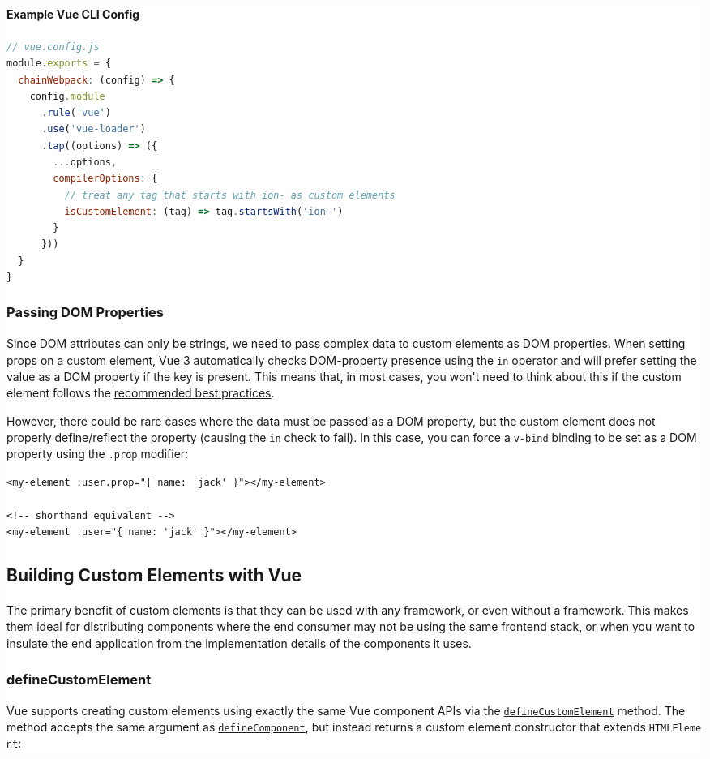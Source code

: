 #### Example Vue CLI Config 

```js
// vue.config.js
module.exports = {
  chainWebpack: (config) => {
    config.module
      .rule('vue')
      .use('vue-loader')
      .tap((options) => ({
        ...options,
        compilerOptions: {
          // treat any tag that starts with ion- as custom elements
          isCustomElement: (tag) => tag.startsWith('ion-')
        }
      }))
  }
}
```

### Passing DOM Properties 

Since DOM attributes can only be strings, we need to pass complex data to custom elements as DOM properties. When setting props on a custom element, Vue 3 automatically checks DOM-property presence using the `in` operator and will prefer setting the value as a DOM property if the key is present. This means that, in most cases, you won't need to think about this if the custom element follows the [recommended best practices](https://web.dev/custom-elements-best-practices/).

However, there could be rare cases where the data must be passed as a DOM property, but the custom element does not properly define/reflect the property (causing the `in` check to fail). In this case, you can force a `v-bind` binding to be set as a DOM property using the `.prop` modifier:

```vue-html
<my-element :user.prop="{ name: 'jack' }"></my-element>

<!-- shorthand equivalent -->
<my-element .user="{ name: 'jack' }"></my-element>
```

## Building Custom Elements with Vue 

The primary benefit of custom elements is that they can be used with any framework, or even without a framework. This makes them ideal for distributing components where the end consumer may not be using the same frontend stack, or when you want to insulate the end application from the implementation details of the components it uses.

### defineCustomElement 

Vue supports creating custom elements using exactly the same Vue component APIs via the [`defineCustomElement`](/api/custom-elements#definecustomelement) method. The method accepts the same argument as [`defineComponent`](/api/general#definecomponent), but instead returns a custom element constructor that extends `HTMLElement`:
